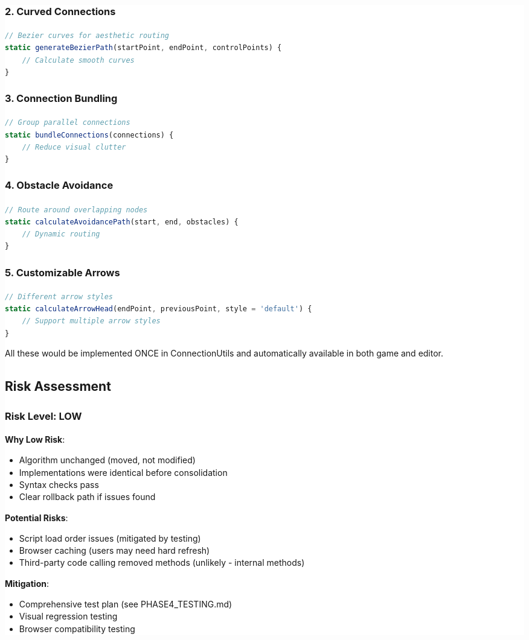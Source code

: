### 2. Curved Connections
```javascript
// Bezier curves for aesthetic routing
static generateBezierPath(startPoint, endPoint, controlPoints) {
    // Calculate smooth curves
}
```

### 3. Connection Bundling
```javascript
// Group parallel connections
static bundleConnections(connections) {
    // Reduce visual clutter
}
```

### 4. Obstacle Avoidance
```javascript
// Route around overlapping nodes
static calculateAvoidancePath(start, end, obstacles) {
    // Dynamic routing
}
```

### 5. Customizable Arrows
```javascript
// Different arrow styles
static calculateArrowHead(endPoint, previousPoint, style = 'default') {
    // Support multiple arrow styles
}
```

All these would be implemented ONCE in ConnectionUtils and automatically available in both game and editor.

## Risk Assessment

### Risk Level: LOW

**Why Low Risk**:
- Algorithm unchanged (moved, not modified)
- Implementations were identical before consolidation
- Syntax checks pass
- Clear rollback path if issues found

**Potential Risks**:
- Script load order issues (mitigated by testing)
- Browser caching (users may need hard refresh)
- Third-party code calling removed methods (unlikely - internal methods)

**Mitigation**:
- Comprehensive test plan (see PHASE4_TESTING.md)
- Visual regression testing
- Browser compatibility testing
